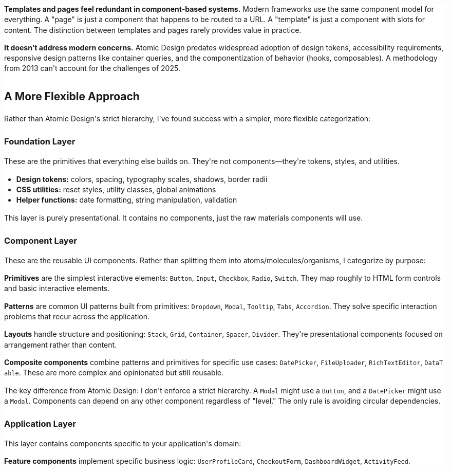 **Templates and pages feel redundant in component-based systems.** Modern frameworks use the same component model for everything. A "page" is just a component that happens to be routed to a URL. A "template" is just a component with slots for content. The distinction between templates and pages rarely provides value in practice.

**It doesn't address modern concerns.** Atomic Design predates widespread adoption of design tokens, accessibility requirements, responsive design patterns like container queries, and the componentization of behavior (hooks, composables). A methodology from 2013 can't account for the challenges of 2025.

## A More Flexible Approach

Rather than Atomic Design's strict hierarchy, I've found success with a simpler, more flexible categorization:

### Foundation Layer

These are the primitives that everything else builds on. They're not components—they're tokens, styles, and utilities.

- **Design tokens:** colors, spacing, typography scales, shadows, border radii
- **CSS utilities:** reset styles, utility classes, global animations
- **Helper functions:** date formatting, string manipulation, validation

This layer is purely presentational. It contains no components, just the raw materials components will use.

### Component Layer

These are the reusable UI components. Rather than splitting them into atoms/molecules/organisms, I categorize by purpose:

**Primitives** are the simplest interactive elements: `Button`, `Input`, `Checkbox`, `Radio`, `Switch`. They map roughly to HTML form controls and basic interactive elements.

**Patterns** are common UI patterns built from primitives: `Dropdown`, `Modal`, `Tooltip`, `Tabs`, `Accordion`. They solve specific interaction problems that recur across the application.

**Layouts** handle structure and positioning: `Stack`, `Grid`, `Container`, `Spacer`, `Divider`. They're presentational components focused on arrangement rather than content.

**Composite components** combine patterns and primitives for specific use cases: `DatePicker`, `FileUploader`, `RichTextEditor`, `DataTable`. These are more complex and opinionated but still reusable.

The key difference from Atomic Design: I don't enforce a strict hierarchy. A `Modal` might use a `Button`, and a `DatePicker` might use a `Modal`. Components can depend on any other component regardless of "level." The only rule is avoiding circular dependencies.

### Application Layer

This layer contains components specific to your application's domain:

**Feature components** implement specific business logic: `UserProfileCard`, `CheckoutForm`, `DashboardWidget`, `ActivityFeed`.
